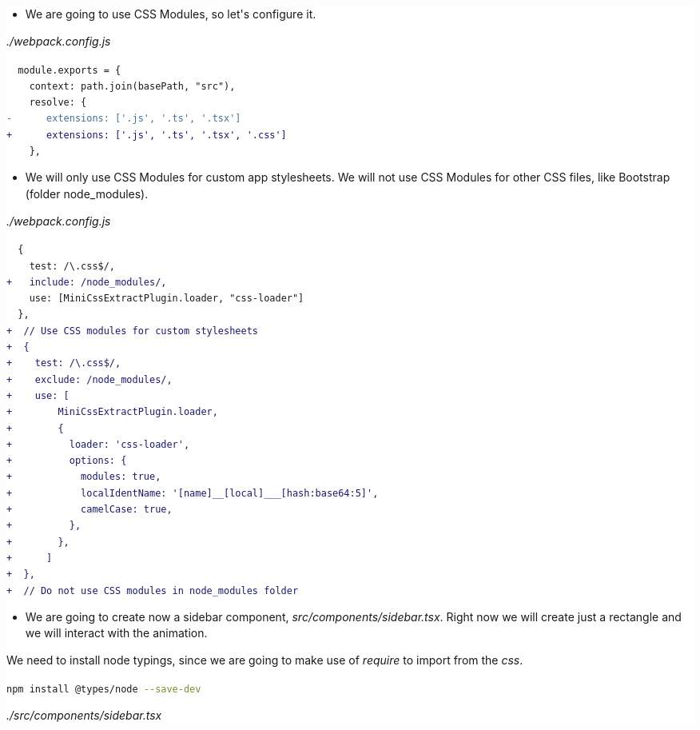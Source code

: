 - We are going to use CSS Modules, so let's configure it.

_./webpack.config.js_

```diff
  module.exports = {
    context: path.join(basePath, "src"),
    resolve: {
-      extensions: ['.js', '.ts', '.tsx']
+      extensions: ['.js', '.ts', '.tsx', '.css']
    },
```

- We will only use CSS Modules for custom app stylesheets. We will not use CSS Modules for other CSS files, like Bootstrap (folder node_modules).

_./webpack.config.js_

```diff
  {
    test: /\.css$/,
+   include: /node_modules/,
    use: [MiniCssExtractPlugin.loader, "css-loader"]
  },
+  // Use CSS modules for custom stylesheets
+  {
+    test: /\.css$/,
+    exclude: /node_modules/,
+    use: [
+        MiniCssExtractPlugin.loader,
+        {
+          loader: 'css-loader',
+          options: {
+            modules: true,
+            localIdentName: '[name]__[local]___[hash:base64:5]',
+            camelCase: true,
+          },
+        },
+      ]
+  },
+  // Do not use CSS modules in node_modules folder

```

- We are going to create now a sidebar component, _src/components/sidebar.tsx_. Right now we will create just
  a rectangle and we will interact with the animation.

We need to install node typings, since we are going to make use of _require_ to import from
the _css_.

```bash
npm install @types/node --save-dev
```

_./src/components/sidebar.tsx_
